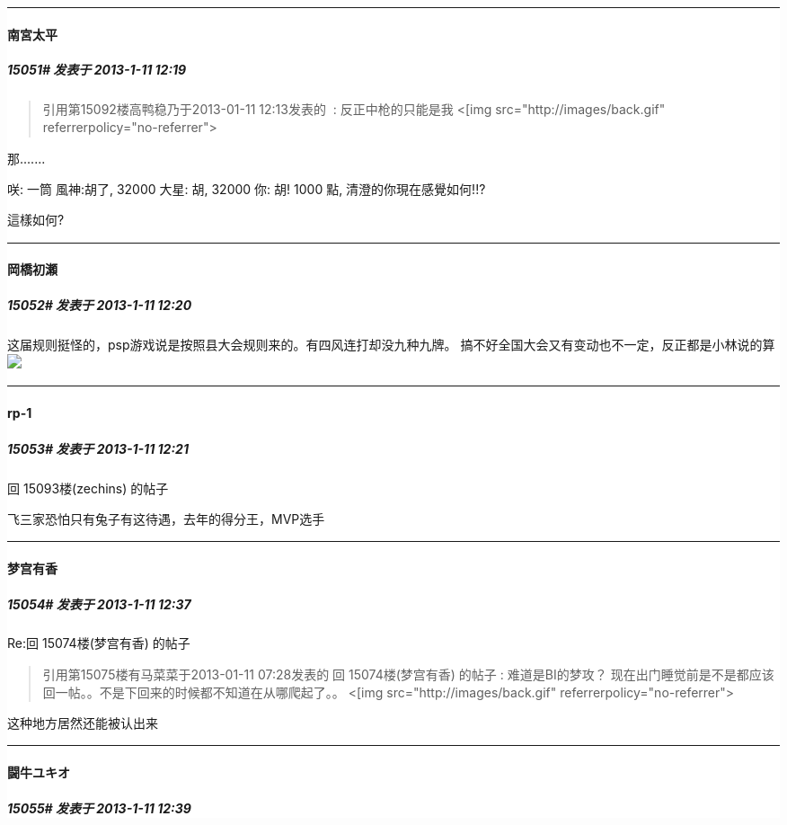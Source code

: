 
-----

####  南宮太平  
##### 15051#       发表于 2013-1-11 12:19


<blockquote>引用第15092楼高鸭稳乃于2013-01-11 12:13发表的  :
反正中枪的只能是我 <[img src="http://images/back.gif" referrerpolicy="no-referrer"></blockquote>那.......

咲: 一筒
風神:胡了, 32000
大星: 胡, 32000
你: 胡! 1000 點, 清澄的你現在感覺如何!!? 

這樣如何?


-----

####  岡橋初瀬  
##### 15052#       发表于 2013-1-11 12:20


这届规则挺怪的，psp游戏说是按照县大会规则来的。有四风连打却没九种九牌。
搞不好全国大会又有变动也不一定，反正都是小林说的算<img src="https://static.saraba1st.com/image/smiley/face/136.gif" referrerpolicy="no-referrer">


-----

####  rp-1  
##### 15053#       发表于 2013-1-11 12:21

回 15093楼(zechins) 的帖子


飞三家恐怕只有兔子有这待遇，去年的得分王，MVP选手


-----

####  梦宫有香  
##### 15054#       发表于 2013-1-11 12:37

Re:回 15074楼(梦宫有香) 的帖子


<blockquote>引用第15075楼有马菜菜于2013-01-11 07:28发表的 回 15074楼(梦宫有香) 的帖子 :
难道是BI的梦攻？
现在出门睡觉前是不是都应该回一帖。。不是下回来的时候都不知道在从哪爬起了。。 <[img src="http://images/back.gif" referrerpolicy="no-referrer"></blockquote>这种地方居然还能被认出来


-----

####  闘牛ユキオ  
##### 15055#       发表于 2013-1-11 12:39
